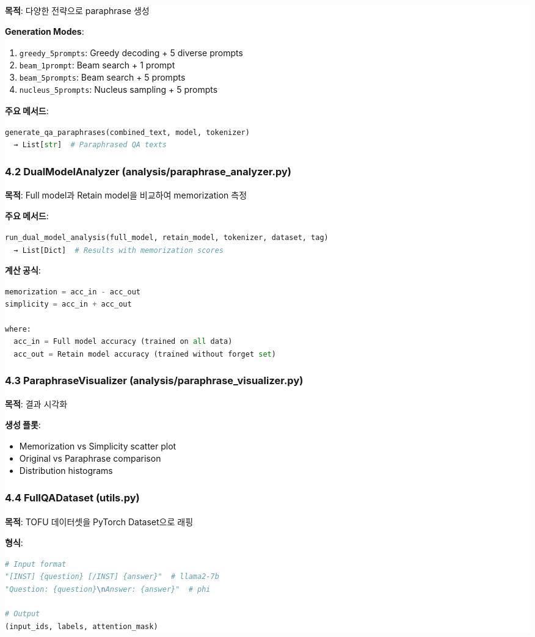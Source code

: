 **목적**: 다양한 전략으로 paraphrase 생성

**Generation Modes**:
1. `greedy_5prompts`: Greedy decoding + 5 diverse prompts
2. `beam_1prompt`: Beam search + 1 prompt
3. `beam_5prompts`: Beam search + 5 prompts
4. `nucleus_5prompts`: Nucleus sampling + 5 prompts

**주요 메서드**:
```python
generate_qa_paraphrases(combined_text, model, tokenizer)
  → List[str]  # Paraphrased QA texts
```

### 4.2 DualModelAnalyzer (analysis/paraphrase_analyzer.py)

**목적**: Full model과 Retain model을 비교하여 memorization 측정

**주요 메서드**:
```python
run_dual_model_analysis(full_model, retain_model, tokenizer, dataset, tag)
  → List[Dict]  # Results with memorization scores
```

**계산 공식**:
```python
memorization = acc_in - acc_out
simplicity = acc_in + acc_out

where:
  acc_in = Full model accuracy (trained on all data)
  acc_out = Retain model accuracy (trained without forget set)
```

### 4.3 ParaphraseVisualizer (analysis/paraphrase_visualizer.py)

**목적**: 결과 시각화

**생성 플롯**:
- Memorization vs Simplicity scatter plot
- Original vs Paraphrase comparison
- Distribution histograms

### 4.4 FullQADataset (utils.py)

**목적**: TOFU 데이터셋을 PyTorch Dataset으로 래핑

**형식**:
```python
# Input format
"[INST] {question} [/INST] {answer}"  # llama2-7b
"Question: {question}\nAnswer: {answer}"  # phi

# Output
(input_ids, labels, attention_mask)
```

